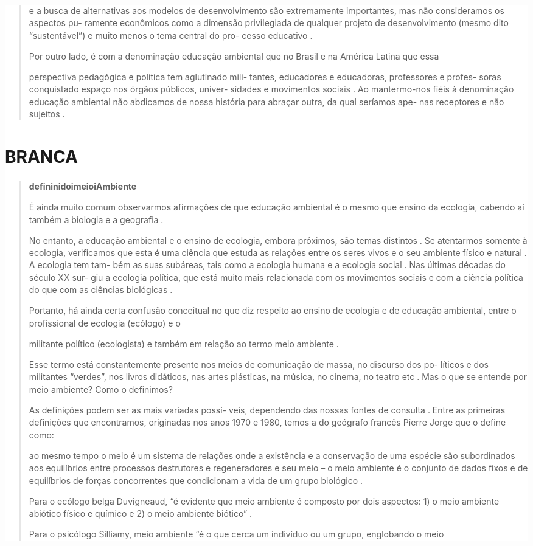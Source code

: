 > e a busca de alternativas aos modelos de desenvolvimento são
> extremamente importantes, mas não consideramos os aspectos pu- ramente
> econômicos como a dimensão privilegiada de qualquer projeto de
> desenvolvimento (mesmo dito “sustentável”) e muito menos o tema
> central do pro- cesso educativo .
>
> Por outro lado, é com a denominação educação ambiental que no Brasil e
> na América Latina que essa
>
> perspectiva pedagógica e política tem aglutinado mili- tantes,
> educadores e educadoras, professores e profes- soras conquistado
> espaço nos órgãos públicos, univer- sidades e movimentos sociais . Ao
> mantermo-nos fiéis à denominação educação ambiental não abdicamos de
> nossa história para abraçar outra, da qual seríamos ape- nas
> receptores e não sujeitos .

**BRANCA**
==========

> **defininidoimeioiAmbiente**
>
> É ainda muito comum observarmos afirmações de que educação ambiental é
> o mesmo que ensino da ecologia, cabendo aí também a biologia e a
> geografia .
>
> No entanto, a educação ambiental e o ensino de ecologia, embora
> próximos, são temas distintos . Se atentarmos somente à ecologia,
> verificamos que esta é uma ciência que estuda as relações entre os
> seres vivos e o seu ambiente físico e natural . A ecologia tem tam-
> bém as suas subáreas, tais como a ecologia humana e a ecologia social
> . Nas últimas décadas do século XX sur- giu a ecologia política, que
> está muito mais relacionada com os movimentos sociais e com a ciência
> política do que com as ciências biológicas .
>
> Portanto, há ainda certa confusão conceitual no que diz respeito ao
> ensino de ecologia e de educação ambiental, entre o profissional de
> ecologia (ecólogo) e o
>
> militante político (ecologista) e também em relação ao termo meio
> ambiente .
>
> Esse termo está constantemente presente nos meios de comunicação de
> massa, no discurso dos po- líticos e dos militantes “verdes”, nos
> livros didáticos, nas artes plásticas, na música, no cinema, no teatro
> etc . Mas o que se entende por meio ambiente? Como o definimos?
>
> As definições podem ser as mais variadas possí- veis, dependendo das
> nossas fontes de consulta . Entre as primeiras definições que
> encontramos, originadas nos anos 1970 e 1980, temos a do geógrafo
> francês Pierre Jorge que o define como:
>
> ao mesmo tempo o meio é um sistema de relações onde a existência e a
> conservação de uma espécie são subordinados aos equilíbrios entre
> processos destrutores e regeneradores e seu meio – o meio ambiente é o
> conjunto de dados fixos e de equilíbrios de forças concorrentes que
> condicionam a vida de um grupo biológico .
>
> Para o ecólogo belga Duvigneaud, “é evidente que meio ambiente é
> composto por dois aspectos: 1) o meio ambiente abiótico físico e
> químico e 2) o meio ambiente biótico” .
>
> Para o psicólogo Silliamy, meio ambiente “é o que cerca um indivíduo
> ou um grupo, englobando o meio
>